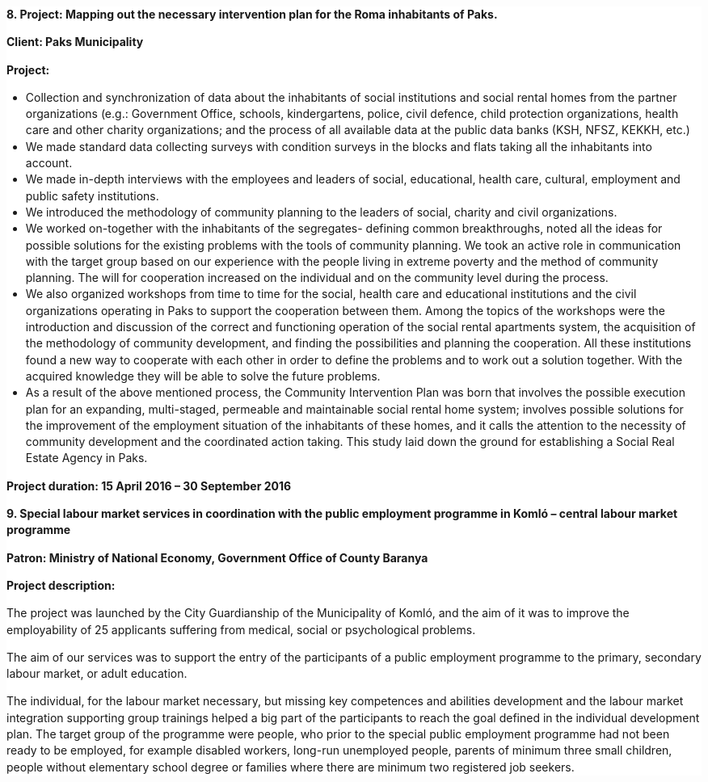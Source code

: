 **8\. Project: Mapping out the necessary intervention plan for the Roma inhabitants of Paks.**

**Client: Paks Municipality**

**Project:**

*   Collection and synchronization of data about the inhabitants of social institutions and social rental homes from the partner organizations (e.g.: Government Office, schools, kindergartens, police, civil defence, child protection organizations, health care and other charity organizations; and the process of all available data at the public data banks (KSH, NFSZ, KEKKH, etc.)
*   We made standard data collecting surveys with condition surveys in the blocks and flats taking all the inhabitants into account.
*   We made in-depth interviews with the employees and leaders of social, educational, health care, cultural, employment and public safety institutions.
*   We introduced the methodology of community planning to the leaders of social, charity and civil organizations.
*   We worked on-together with the inhabitants of the segregates- defining common breakthroughs, noted all the ideas for possible solutions for the existing problems with the tools of community planning. We took an active role in communication with the target group based on our experience with the people living in extreme poverty and the method of community planning. The will for cooperation increased on the individual and on the community level during the process.
*   We also organized workshops from time to time for the social, health care and educational institutions and the civil organizations operating in Paks to support the cooperation between them. Among the topics of the workshops were the introduction and discussion of the correct and functioning operation of the social rental apartments system, the acquisition of the methodology of community development, and finding the possibilities and planning the cooperation. All these institutions found a new way to cooperate with each other in order to define the problems and to work out a solution together. With the acquired knowledge they will be able to solve the future problems.
*   As a result of the above mentioned process, the Community Intervention Plan was born that involves the possible execution plan for an expanding, multi-staged, permeable and maintainable social rental home system; involves possible solutions for the improvement of the employment situation of the inhabitants of these homes, and it calls the attention to the necessity of community development and the coordinated action taking. This study laid down the ground for establishing a Social Real Estate Agency in Paks.

**Project duration: 15 April 2016 – 30 September 2016**

**9\. Special labour market services in coordination with the public employment programme in Komló – central labour market programme**

**Patron: Ministry of National Economy, Government Office of County Baranya**

**Project description:**

The project was launched by the City Guardianship of the Municipality of Komló, and the aim of it was to improve the employability of 25 applicants suffering from medical, social or psychological problems.

The aim of our services was to support the entry of the participants of a public employment programme to the primary, secondary labour market, or adult education.

The individual, for the labour market necessary, but missing key competences and abilities development and the labour market integration supporting group trainings helped a big part of the participants to reach the goal defined in the individual development plan. The target group of the programme were people, who prior to the special public employment programme had not been ready to be employed, for example disabled workers, long-run unemployed people, parents of minimum three small children, people without elementary school degree or families where there are minimum two registered job seekers.
